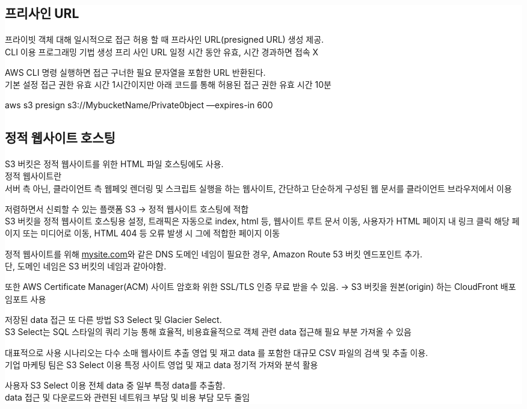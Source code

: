 ## 프리사인 URL

프라이빗 객체 대해 일시적으로 접근 허용 할 때 프라사인 URL(presigned URL) 생성 제공.   
CLI 이용 프로그래밍 기법 생성 프리 사인 URL 일정 시간 동안 유효, 시간 경과하면 접속 X

AWS CLI 명령 실행하면 접근 구너한 필요 문자열을 포함한 URL 반환된다.  
기본 설정 접근 권한 유효 시간 1시간이지만 아래 코드를 통해 허용된 접근 권한 유효 시간 10분

aws s3 presign s3://MybucketName/Private0bject —expires-in 600

## 정적 웹사이트 호스팅

S3 버킷은 정적 웹사이트를 위한 HTML 파일 호스팅에도 사용.  
정적 웹사이트란  
서버 측 아닌, 클라이언트 측 웹페잊 렌더링 및 스크립트 실행을 하는 웹사이트, 간단하고 단순하게 구성된 웹 문서를 클라이언트 브라우저에서 이용

저렴하면서 신뢰할 수 있는 플랫폼 S3 → 정적 웹사이트 호스팅에 적합  
S3 버킷을 정적 웹사이트 호스팅용 설정, 트래픽은 자동으로 index, html 등, 웹사이트 루트 문서 이동, 사용자가 HTML 페이지 내 링크 클릭 해당 페이지 또는 미디어로 이동, HTML 404 등 오류 발생 시 그에 적합한 페이지 이동

정적 웹사이트를 위해 [mysite.com](http://mysite.com)와 같은 DNS 도메인 네임이 필요한 경우, Amazon Route 53 버킷 엔드포인트 추가.  
단, 도메인 네임은 S3 버킷의 네임과 같아야함.  

또한 AWS Certificate Manager(ACM) 사이트 암호화 위한 SSL/TLS 인증 무료 받을 수 있음. → S3 버킷을 원본(origin) 하는 CloudFront 배포 임포트 사용

저장된 data 접근 또 다른 방법 S3 Select 및 Glacier Select.  
S3 Select는 SQL 스타일의 쿼리 기능 통해 효율적, 비용효율적으로 객체  관련 data 접근해 필요 부분 가져올 수 있음

대표적으로 사용 시나리오는 다수 소매 웹사이트 추출 영업 및 재고 data 를 포함한 대규모 CSV 파일의 검색 및 추출 이용.  
기업 마케팅 팀은 S3 Select 이용 특정 사이트 영업 및 재고 data 정기적 가져와 분석 활용

사용자 S3 Select 이용 전체 data 중 일부 특정 data를 추출함.  
data 접근 및 다운로드와 관련된 네트워크 부담 및 비용 부담 모두 줄임